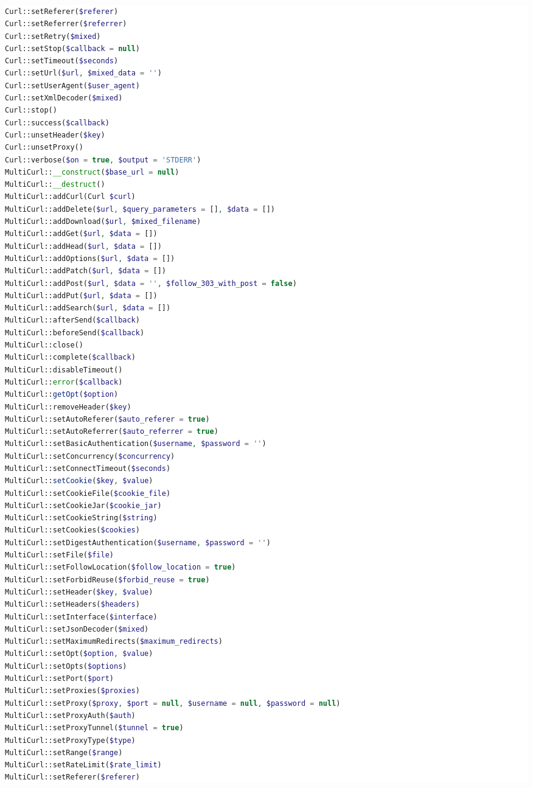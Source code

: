 ```php
Curl::setReferer($referer)
Curl::setReferrer($referrer)
Curl::setRetry($mixed)
Curl::setStop($callback = null)
Curl::setTimeout($seconds)
Curl::setUrl($url, $mixed_data = '')
Curl::setUserAgent($user_agent)
Curl::setXmlDecoder($mixed)
Curl::stop()
Curl::success($callback)
Curl::unsetHeader($key)
Curl::unsetProxy()
Curl::verbose($on = true, $output = 'STDERR')
MultiCurl::__construct($base_url = null)
MultiCurl::__destruct()
MultiCurl::addCurl(Curl $curl)
MultiCurl::addDelete($url, $query_parameters = [], $data = [])
MultiCurl::addDownload($url, $mixed_filename)
MultiCurl::addGet($url, $data = [])
MultiCurl::addHead($url, $data = [])
MultiCurl::addOptions($url, $data = [])
MultiCurl::addPatch($url, $data = [])
MultiCurl::addPost($url, $data = '', $follow_303_with_post = false)
MultiCurl::addPut($url, $data = [])
MultiCurl::addSearch($url, $data = [])
MultiCurl::afterSend($callback)
MultiCurl::beforeSend($callback)
MultiCurl::close()
MultiCurl::complete($callback)
MultiCurl::disableTimeout()
MultiCurl::error($callback)
MultiCurl::getOpt($option)
MultiCurl::removeHeader($key)
MultiCurl::setAutoReferer($auto_referer = true)
MultiCurl::setAutoReferrer($auto_referrer = true)
MultiCurl::setBasicAuthentication($username, $password = '')
MultiCurl::setConcurrency($concurrency)
MultiCurl::setConnectTimeout($seconds)
MultiCurl::setCookie($key, $value)
MultiCurl::setCookieFile($cookie_file)
MultiCurl::setCookieJar($cookie_jar)
MultiCurl::setCookieString($string)
MultiCurl::setCookies($cookies)
MultiCurl::setDigestAuthentication($username, $password = '')
MultiCurl::setFile($file)
MultiCurl::setFollowLocation($follow_location = true)
MultiCurl::setForbidReuse($forbid_reuse = true)
MultiCurl::setHeader($key, $value)
MultiCurl::setHeaders($headers)
MultiCurl::setInterface($interface)
MultiCurl::setJsonDecoder($mixed)
MultiCurl::setMaximumRedirects($maximum_redirects)
MultiCurl::setOpt($option, $value)
MultiCurl::setOpts($options)
MultiCurl::setPort($port)
MultiCurl::setProxies($proxies)
MultiCurl::setProxy($proxy, $port = null, $username = null, $password = null)
MultiCurl::setProxyAuth($auth)
MultiCurl::setProxyTunnel($tunnel = true)
MultiCurl::setProxyType($type)
MultiCurl::setRange($range)
MultiCurl::setRateLimit($rate_limit)
MultiCurl::setReferer($referer)
```